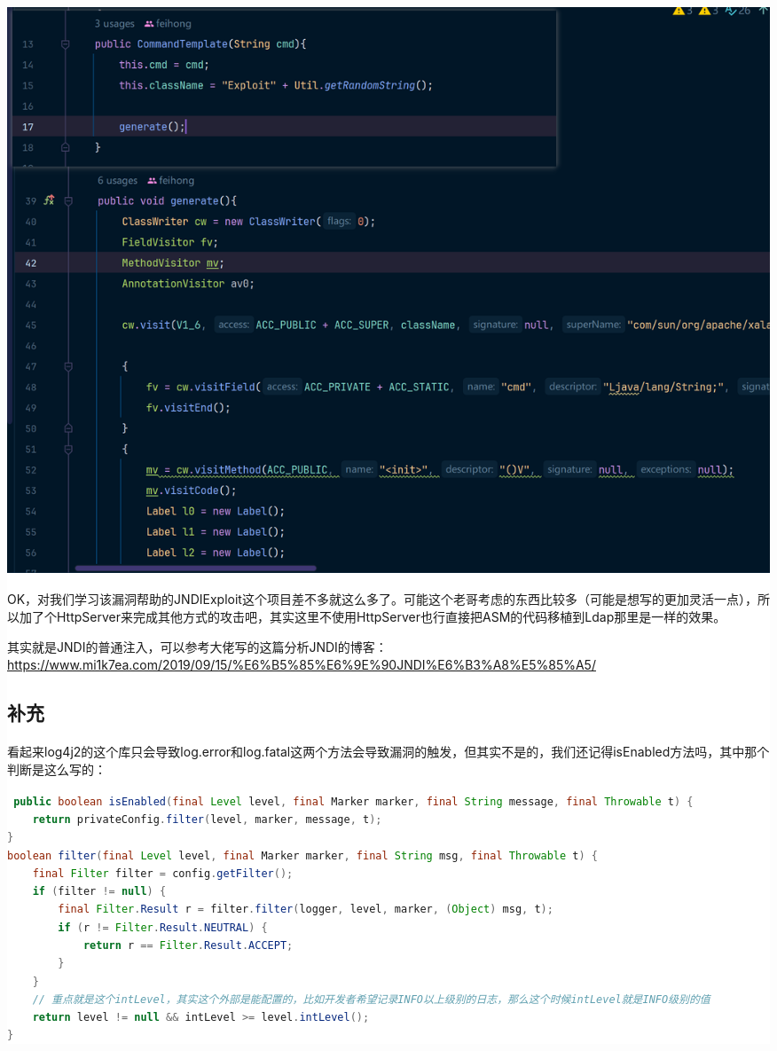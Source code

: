 ![image-20241203134732130](./main.assets/log4j2-24.png)

OK，对我们学习该漏洞帮助的JNDIExploit这个项目差不多就这么多了。可能这个老哥考虑的东西比较多（可能是想写的更加灵活一点），所以加了个HttpServer来完成其他方式的攻击吧，其实这里不使用HttpServer也行直接把ASM的代码移植到Ldap那里是一样的效果。

其实就是JNDI的普通注入，可以参考大佬写的这篇分析JNDI的博客：https://www.mi1k7ea.com/2019/09/15/%E6%B5%85%E6%9E%90JNDI%E6%B3%A8%E5%85%A5/

## 补充

看起来log4j2的这个库只会导致log.error和log.fatal这两个方法会导致漏洞的触发，但其实不是的，我们还记得isEnabled方法吗，其中那个判断是这么写的：

```java
 public boolean isEnabled(final Level level, final Marker marker, final String message, final Throwable t) {
    return privateConfig.filter(level, marker, message, t);
}
boolean filter(final Level level, final Marker marker, final String msg, final Throwable t) {
    final Filter filter = config.getFilter();
    if (filter != null) {
        final Filter.Result r = filter.filter(logger, level, marker, (Object) msg, t);
        if (r != Filter.Result.NEUTRAL) {
            return r == Filter.Result.ACCEPT;
        }
    }
    // 重点就是这个intLevel，其实这个外部是能配置的，比如开发者希望记录INFO以上级别的日志，那么这个时候intLevel就是INFO级别的值
    return level != null && intLevel >= level.intLevel();
}
```
